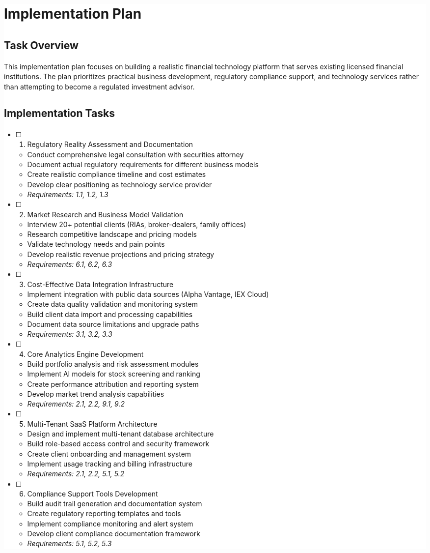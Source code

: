 # Implementation Plan

## Task Overview

This implementation plan focuses on building a realistic financial technology platform that serves existing licensed financial institutions. The plan prioritizes practical business development, regulatory compliance support, and technology services rather than attempting to become a regulated investment advisor.

## Implementation Tasks

- [ ] 1. Regulatory Reality Assessment and Documentation
  - Conduct comprehensive legal consultation with securities attorney
  - Document actual regulatory requirements for different business models
  - Create realistic compliance timeline and cost estimates
  - Develop clear positioning as technology service provider
  - _Requirements: 1.1, 1.2, 1.3_

- [ ] 2. Market Research and Business Model Validation
  - Interview 20+ potential clients (RIAs, broker-dealers, family offices)
  - Research competitive landscape and pricing models
  - Validate technology needs and pain points
  - Develop realistic revenue projections and pricing strategy
  - _Requirements: 6.1, 6.2, 6.3_

- [ ] 3. Cost-Effective Data Integration Infrastructure
  - Implement integration with public data sources (Alpha Vantage, IEX Cloud)
  - Create data quality validation and monitoring system
  - Build client data import and processing capabilities
  - Document data source limitations and upgrade paths
  - _Requirements: 3.1, 3.2, 3.3_

- [ ] 4. Core Analytics Engine Development
  - Build portfolio analysis and risk assessment modules
  - Implement AI models for stock screening and ranking
  - Create performance attribution and reporting system
  - Develop market trend analysis capabilities
  - _Requirements: 2.1, 2.2, 9.1, 9.2_

- [ ] 5. Multi-Tenant SaaS Platform Architecture
  - Design and implement multi-tenant database architecture
  - Build role-based access control and security framework
  - Create client onboarding and management system
  - Implement usage tracking and billing infrastructure
  - _Requirements: 2.1, 2.2, 5.1, 5.2_

- [ ] 6. Compliance Support Tools Development
  - Build audit trail generation and documentation system
  - Create regulatory reporting templates and tools
  - Implement compliance monitoring and alert system
  - Develop client compliance documentation framework
  - _Requirements: 5.1, 5.2, 5.3_
